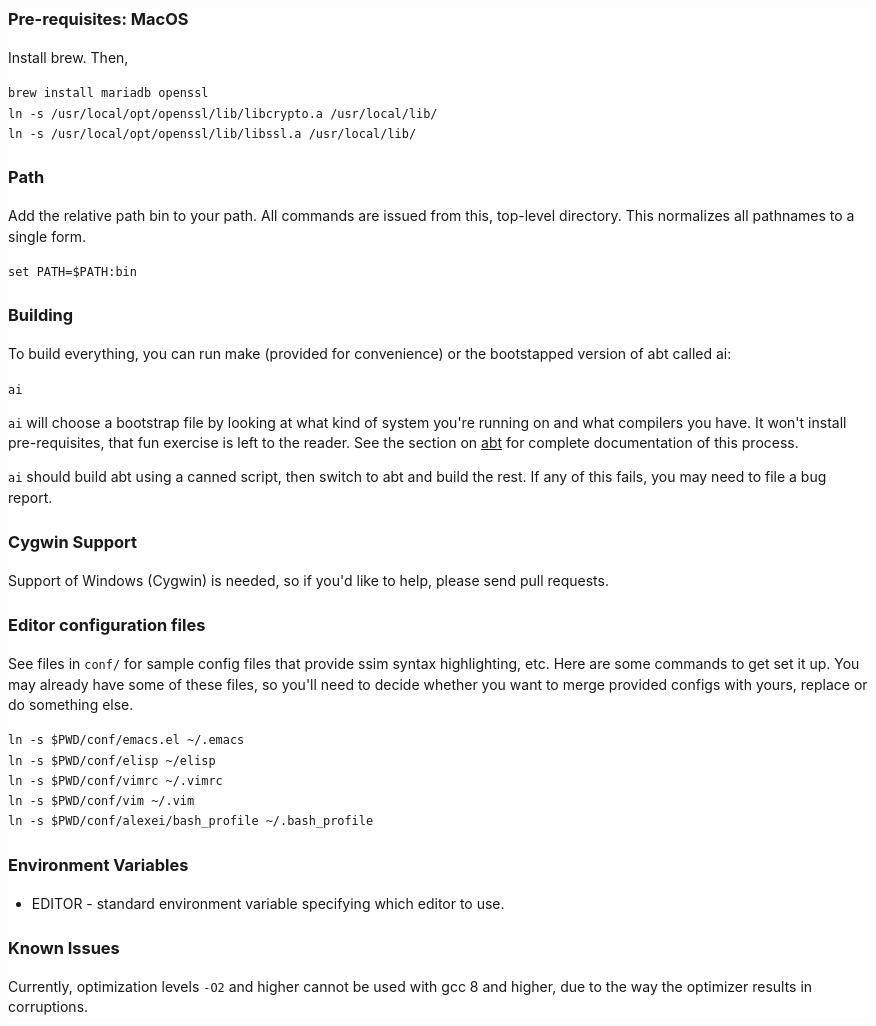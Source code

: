 ### Pre-requisites: MacOS

Install brew. Then,

    brew install mariadb openssl
    ln -s /usr/local/opt/openssl/lib/libcrypto.a /usr/local/lib/
    ln -s /usr/local/opt/openssl/lib/libssl.a /usr/local/lib/

### Path

Add the relative path bin to your path.
All commands are issued from this, top-level directory. This normalizes all 
pathnames to a single form.

    set PATH=$PATH:bin

### Building

To build everything, you can run make (provided for convenience)
or the bootstapped version of abt called ai:

    ai

`ai` will choose a bootstrap file by looking at what kind of system you're running
on and what compilers you have. It won't install pre-requisites, that fun exercise
is left to the reader. See the section on [abt](#txt/abt-a-build-tool) for complete
documentation of this process.

`ai` should build abt using a canned script, then switch to abt
and build the rest. If any of this fails, you may need to file a bug report.

### Cygwin Support

Support of Windows (Cygwin) is needed, so if you'd like to help, please send pull requests.

### Editor configuration files

See files in `conf/` for sample config files that provide ssim syntax highlighting, etc.
Here are some commands to get set it up. You may already have some of these files, so you'll need
to decide whether you want to merge provided configs with yours, replace or do something else.

    ln -s $PWD/conf/emacs.el ~/.emacs
    ln -s $PWD/conf/elisp ~/elisp
    ln -s $PWD/conf/vimrc ~/.vimrc
    ln -s $PWD/conf/vim ~/.vim
    ln -s $PWD/conf/alexei/bash_profile ~/.bash_profile

### Environment Variables

* EDITOR - standard environment variable specifying which editor to use.

### Known Issues

Currently, optimization levels `-O2` and higher cannot be used with gcc 8 and higher,
due to the way the optimizer results in corruptions.
